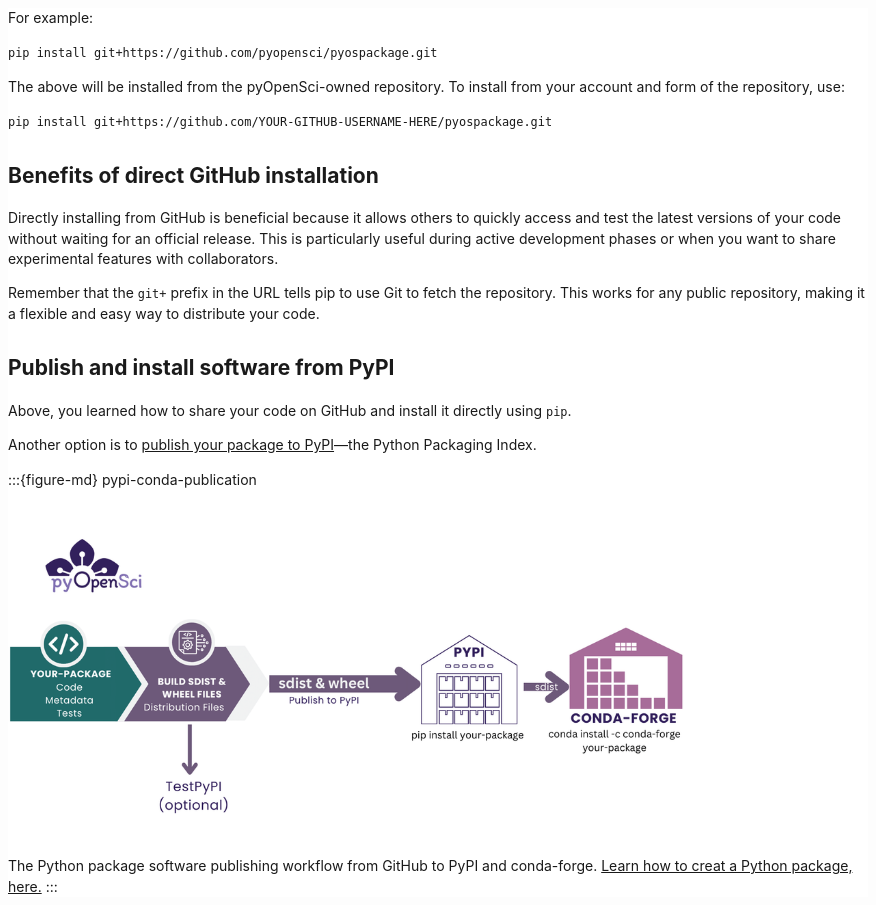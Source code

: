 For example:

`pip install git+https://github.com/pyopensci/pyospackage.git`

The above will be installed from the pyOpenSci-owned repository. To install from your account and form of the repository, use:

`pip install git+https://github.com/YOUR-GITHUB-USERNAME-HERE/pyospackage.git`

## Benefits of direct GitHub installation

Directly installing from GitHub is beneficial because it allows others to quickly access and test the latest versions of your code without waiting for an official release. This is particularly useful during active development phases or when you want to share experimental features with collaborators.

Remember that the `git+` prefix in the URL tells pip to use Git to fetch the repository. This works for any public repository, making it a flexible and easy way to distribute your code.

## Publish and install software from PyPI

Above, you learned how to share your code on GitHub and install it directly using `pip`.

Another option is to [publish your package to PyPI](https://www.pyopensci.org/python-package-guide/tutorials/publish-pypi.html)—the Python Packaging Index.


:::{figure-md} pypi-conda-publication

<img src="/images/python-packaging/publish-python-package-pypi-conda.png" alt="Image showing the progression of creating a Python package, building it and then publishing to PyPI and conda-forge. You turn your code into distribution files (sdist and wheel) that PyPI accepts. Then, there is an arrow toward the PyPI repository where you publish both distributions. From PyPI, if you create a conda-forge recipe, you can then publish to conda-forge. " width="700px">

The Python package software publishing workflow from GitHub to PyPI and conda-forge. [Learn how to creat a Python package, here.](https://www.pyopensci.org/python-package-guide/tutorials)
:::
